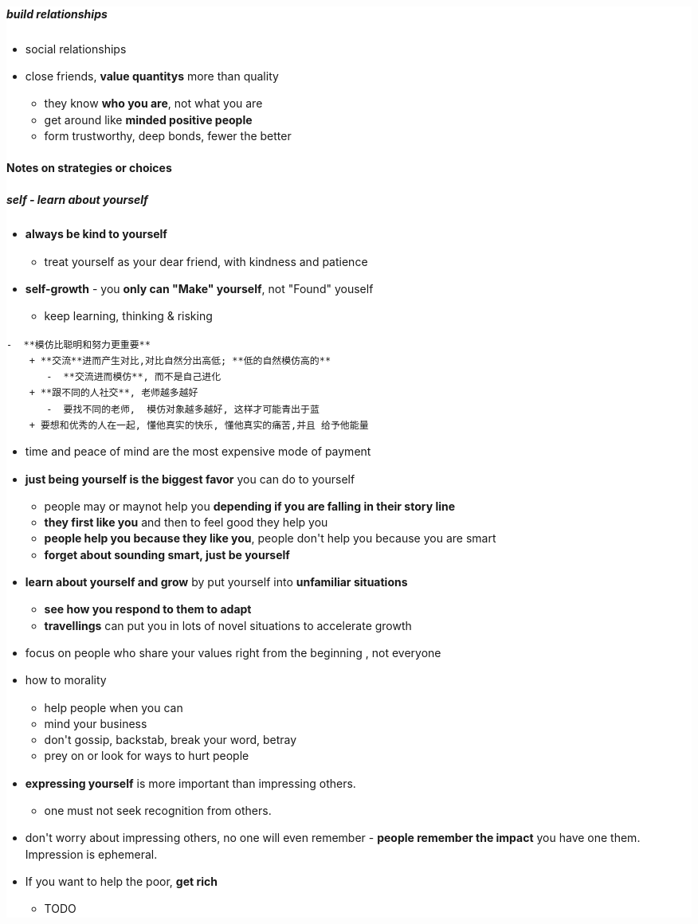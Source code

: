 ##### build relationships
  * social relationships

  * close friends, **value quantitys** more than quality
    - they know **who you are**, not what you are
    - get around like **minded positive people**
    - form trustworthy, deep bonds, fewer the better


#### Notes on strategies or choices 

##### self - **learn about yourself**
  * **always be kind to yourself**
    - treat yourself as your dear friend, with kindness and patience

  *  **self-growth**
    -  you **only can "Make" yourself**, not "Found" youself
        + keep learning, thinking & risking  

    -  **模仿比聪明和努力更重要**
        + **交流**进而产生对比,对比自然分出高低; **低的自然模仿高的**
           -  **交流进而模仿**, 而不是自己进化
        + **跟不同的人社交**, 老师越多越好
           -  要找不同的老师,  模仿对象越多越好, 这样才可能青出于蓝
        + 要想和优秀的人在一起, 懂他真实的快乐, 懂他真实的痛苦,并且 给予他能量


  * time and peace of mind are the most expensive mode of payment

  * **just being yourself is the biggest favor** you can do to yourself
    -  people may or maynot help you **depending if you are falling in their story line**
    -  **they first like you** and then to feel good they help you
    -  **people help you because they like you**, people don't help you because you are smart
    -  **forget about sounding smart, just be yourself**


  * **learn about yourself and grow** by put yourself into **unfamiliar situations**
    -  **see how you respond to them to adapt**
    -  **travellings** can put you in lots of novel situations to accelerate growth


  * focus on people who share your values right from the beginning , not everyone
      

  * how to morality
    -  help people when you can
    -  mind your business
    -  don't gossip, backstab, break your word, betray
    -  prey on or look for ways to hurt people


  * **expressing yourself** is more important than impressing others.
    -  one must not seek recognition from others.

  *  don't worry about impressing others, no one will even remember
    -  **people remember the impact** you have one them. Impression is ephemeral.


  * If you want to help the poor, **get rich**
    - TODO
